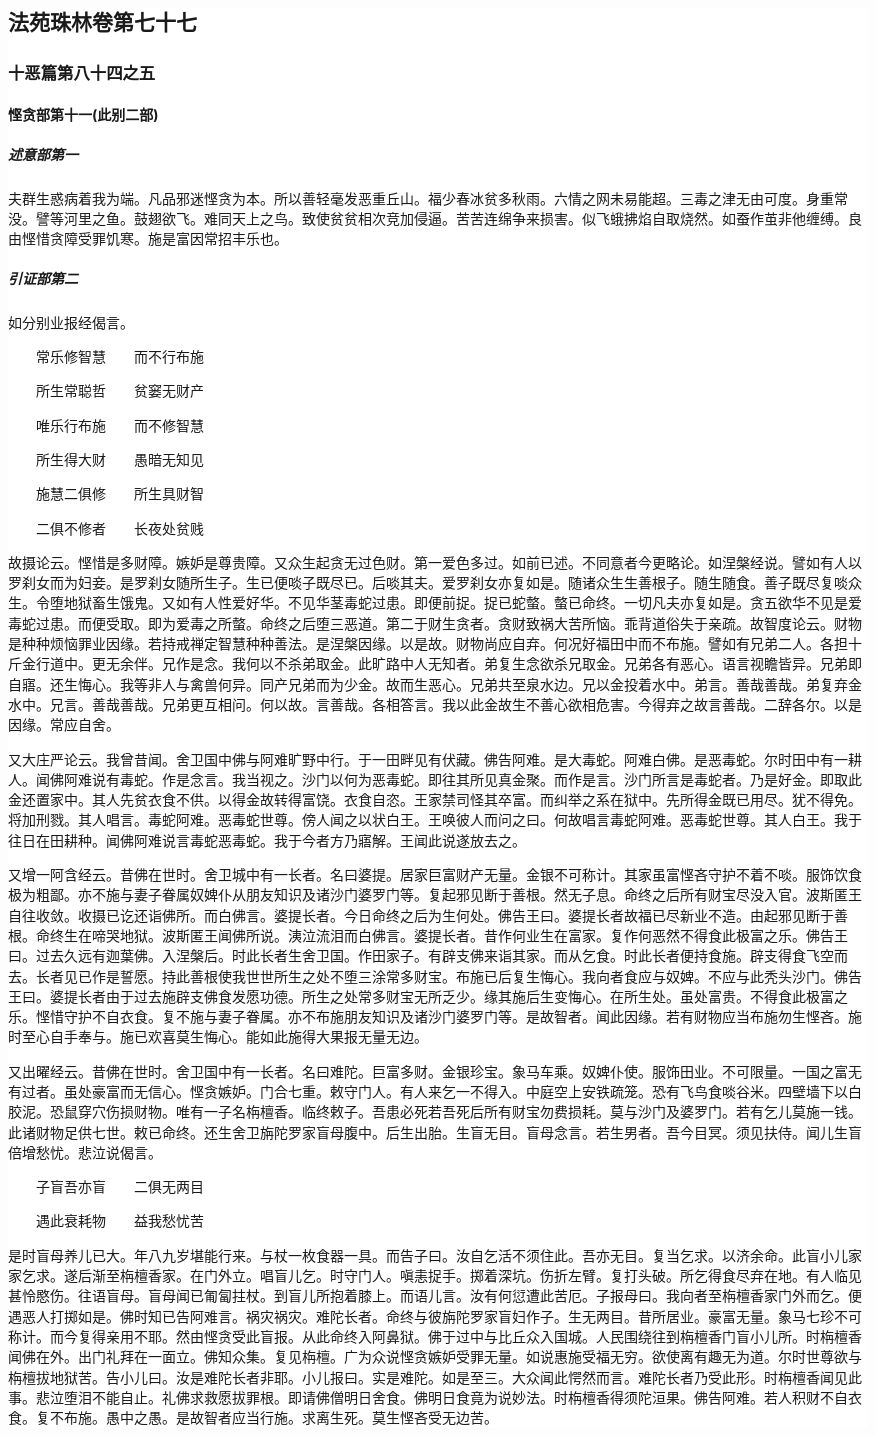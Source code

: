 ## 法苑珠林卷第七十七

### 十恶篇第八十四之五

#### 悭贪部第十一(此别二部)

##### 述意部第一

夫群生惑病着我为端。凡品邪迷悭贪为本。所以善轻毫发恶重丘山。福少春冰贫多秋雨。六情之网未易能超。三毒之津无由可度。身重常没。譬等河里之鱼。鼓翅欲飞。难同天上之鸟。致使贫贫相次竞加侵逼。苦苦连绵争来损害。似飞蛾拂焰自取烧然。如蚕作茧非他缠缚。良由悭惜贪障受罪饥寒。施是富因常招丰乐也。

##### 引证部第二

如分别业报经偈言。

&emsp;&emsp;常乐修智慧&emsp;&emsp;而不行布施

&emsp;&emsp;所生常聪哲&emsp;&emsp;贫窭无财产

&emsp;&emsp;唯乐行布施&emsp;&emsp;而不修智慧

&emsp;&emsp;所生得大财&emsp;&emsp;愚暗无知见

&emsp;&emsp;施慧二俱修&emsp;&emsp;所生具财智

&emsp;&emsp;二俱不修者&emsp;&emsp;长夜处贫贱

故摄论云。悭惜是多财障。嫉妒是尊贵障。又众生起贪无过色财。第一爱色多过。如前已述。不同意者今更略论。如涅槃经说。譬如有人以罗刹女而为妇妾。是罗刹女随所生子。生已便啖子既尽已。后啖其夫。爱罗刹女亦复如是。随诸众生生善根子。随生随食。善子既尽复啖众生。令堕地狱畜生饿鬼。又如有人性爱好华。不见华茎毒蛇过患。即便前捉。捉已蛇螫。螫已命终。一切凡夫亦复如是。贪五欲华不见是爱毒蛇过患。而便受取。即为爱毒之所螫。命终之后堕三恶道。第二于财生贪者。贪财致祸大苦所恼。乖背道俗失于亲疏。故智度论云。财物是种种烦恼罪业因缘。若持戒禅定智慧种种善法。是涅槃因缘。以是故。财物尚应自弃。何况好福田中而不布施。譬如有兄弟二人。各担十斤金行道中。更无余伴。兄作是念。我何以不杀弟取金。此旷路中人无知者。弟复生念欲杀兄取金。兄弟各有恶心。语言视瞻皆异。兄弟即自寤。还生悔心。我等非人与禽兽何异。同产兄弟而为少金。故而生恶心。兄弟共至泉水边。兄以金投着水中。弟言。善哉善哉。弟复弃金水中。兄言。善哉善哉。兄弟更互相问。何以故。言善哉。各相答言。我以此金故生不善心欲相危害。今得弃之故言善哉。二辞各尔。以是因缘。常应自舍。

又大庄严论云。我曾昔闻。舍卫国中佛与阿难旷野中行。于一田畔见有伏藏。佛告阿难。是大毒蛇。阿难白佛。是恶毒蛇。尔时田中有一耕人。闻佛阿难说有毒蛇。作是念言。我当视之。沙门以何为恶毒蛇。即往其所见真金聚。而作是言。沙门所言是毒蛇者。乃是好金。即取此金还置家中。其人先贫衣食不供。以得金故转得富饶。衣食自恣。王家禁司怪其卒富。而纠举之系在狱中。先所得金既已用尽。犹不得免。将加刑戮。其人唱言。毒蛇阿难。恶毒蛇世尊。傍人闻之以状白王。王唤彼人而问之曰。何故唱言毒蛇阿难。恶毒蛇世尊。其人白王。我于往日在田耕种。闻佛阿难说言毒蛇恶毒蛇。我于今者方乃寤解。王闻此说遂放去之。

又增一阿含经云。昔佛在世时。舍卫城中有一长者。名曰婆提。居家巨富财产无量。金银不可称计。其家虽富悭吝守护不着不啖。服饰饮食极为粗鄙。亦不施与妻子眷属奴婢仆从朋友知识及诸沙门婆罗门等。复起邪见断于善根。然无子息。命终之后所有财宝尽没入官。波斯匿王自往收敛。收摄已讫还诣佛所。而白佛言。婆提长者。今日命终之后为生何处。佛告王曰。婆提长者故福已尽新业不造。由起邪见断于善根。命终生在啼哭地狱。波斯匿王闻佛所说。洟泣流泪而白佛言。婆提长者。昔作何业生在富家。复作何恶然不得食此极富之乐。佛告王曰。过去久远有迦葉佛。入涅槃后。时此长者生舍卫国。作田家子。有辟支佛来诣其家。而从乞食。时此长者便持食施。辟支得食飞空而去。长者见已作是誓愿。持此善根使我世世所生之处不堕三涂常多财宝。布施已后复生悔心。我向者食应与奴婢。不应与此秃头沙门。佛告王曰。婆提长者由于过去施辟支佛食发愿功德。所生之处常多财宝无所乏少。缘其施后生变悔心。在所生处。虽处富贵。不得食此极富之乐。悭惜守护不自衣食。复不施与妻子眷属。亦不布施朋友知识及诸沙门婆罗门等。是故智者。闻此因缘。若有财物应当布施勿生悭吝。施时至心自手奉与。施已欢喜莫生悔心。能如此施得大果报无量无边。

又出曜经云。昔佛在世时。舍卫国中有一长者。名曰难陀。巨富多财。金银珍宝。象马车乘。奴婢仆使。服饰田业。不可限量。一国之富无有过者。虽处豪富而无信心。悭贪嫉妒。门合七重。敕守门人。有人来乞一不得入。中庭空上安铁疏笼。恐有飞鸟食啖谷米。四壁墙下以白胶泥。恐鼠穿穴伤损财物。唯有一子名栴檀香。临终敕子。吾患必死若吾死后所有财宝勿费损耗。莫与沙门及婆罗门。若有乞儿莫施一钱。此诸财物足供七世。敕已命终。还生舍卫旃陀罗家盲母腹中。后生出胎。生盲无目。盲母念言。若生男者。吾今目冥。须见扶侍。闻儿生盲倍增愁忧。悲泣说偈言。

&emsp;&emsp;子盲吾亦盲&emsp;&emsp;二俱无两目

&emsp;&emsp;遇此衰耗物&emsp;&emsp;益我愁忧苦

是时盲母养儿已大。年八九岁堪能行来。与杖一枚食器一具。而告子曰。汝自乞活不须住此。吾亦无目。复当乞求。以济余命。此盲小儿家家乞求。遂后渐至栴檀香家。在门外立。唱盲儿乞。时守门人。嗔恚捉手。掷着深坑。伤折左臂。复打头破。所乞得食尽弃在地。有人临见甚怜愍伤。往语盲母。盲母闻已匍匐拄杖。到盲儿所抱着膝上。而语儿言。汝有何愆遭此苦厄。子报母曰。我向者至栴檀香家门外而乞。便遇恶人打掷如是。佛时知已告阿难言。祸灾祸灾。难陀长者。命终与彼旃陀罗家盲妇作子。生无两目。昔所居业。豪富无量。象马七珍不可称计。而今复得亲用不耶。然由悭贪受此盲报。从此命终入阿鼻狱。佛于过中与比丘众入国城。人民围绕往到栴檀香门盲小儿所。时栴檀香闻佛在外。出门礼拜在一面立。佛知众集。复见栴檀。广为众说悭贪嫉妒受罪无量。如说惠施受福无穷。欲使离有趣无为道。尔时世尊欲与栴檀拔地狱苦。告小儿曰。汝是难陀长者非耶。小儿报曰。实是难陀。如是至三。大众闻此愕然而言。难陀长者乃受此形。时栴檀香闻见此事。悲泣堕泪不能自止。礼佛求救愿拔罪根。即请佛僧明日舍食。佛明日食竟为说妙法。时栴檀香得须陀洹果。佛告阿难。若人积财不自衣食。复不布施。愚中之愚。是故智者应当行施。求离生死。莫生悭吝受无边苦。
